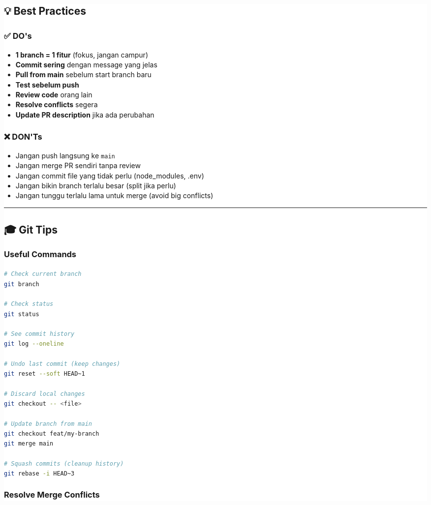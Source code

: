 
## 💡 Best Practices

### ✅ DO's
- **1 branch = 1 fitur** (fokus, jangan campur)
- **Commit sering** dengan message yang jelas
- **Pull from main** sebelum start branch baru
- **Test sebelum push**
- **Review code** orang lain
- **Resolve conflicts** segera
- **Update PR description** jika ada perubahan

### ❌ DON'Ts
- Jangan push langsung ke `main`
- Jangan merge PR sendiri tanpa review
- Jangan commit file yang tidak perlu (node_modules, .env)
- Jangan bikin branch terlalu besar (split jika perlu)
- Jangan tunggu terlalu lama untuk merge (avoid big conflicts)

---

## 🎓 Git Tips

### Useful Commands

```bash
# Check current branch
git branch

# Check status
git status

# See commit history
git log --oneline

# Undo last commit (keep changes)
git reset --soft HEAD~1

# Discard local changes
git checkout -- <file>

# Update branch from main
git checkout feat/my-branch
git merge main

# Squash commits (cleanup history)
git rebase -i HEAD~3
```

### Resolve Merge Conflicts
